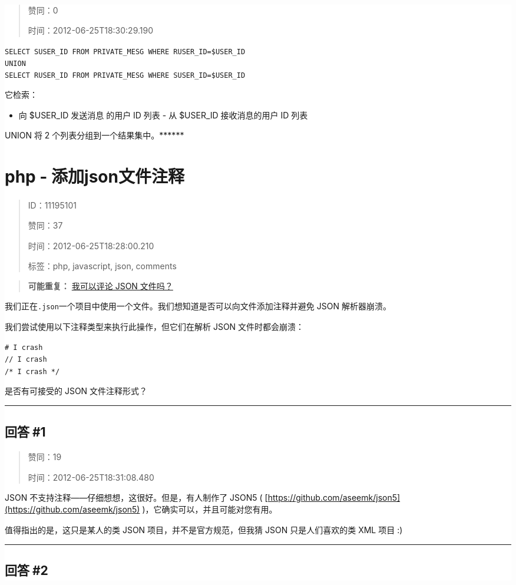 > 赞同：0
> 
> 时间：2012-06-25T18:30:29.190

```
SELECT SUSER_ID FROM PRIVATE_MESG WHERE RUSER_ID=$USER_ID
UNION
SELECT RUSER_ID FROM PRIVATE_MESG WHERE SUSER_ID=$USER_ID 
```

它检索：
- 向 $USER_ID 发送消息
的用户 ID 列表 - 从 $USER_ID 接收消息的用户 ID 列表

UNION 将 2 个列表分组到一个结果集中。******

# php - 添加json文件注释

> ID：11195101
> 
> 赞同：37
> 
> 时间：2012-06-25T18:28:00.210
> 
> 标签：php, javascript, json, comments

> **可能重复：**
> [我可以评论 JSON 文件吗？](https://stackoverflow.com/questions/244777/can-i-comment-a-json-file)

我们正在`.json`一个项目中使用一个文件。我们想知道是否可以向文件添加注释并避免 JSON 解析器崩溃。

我们尝试使用以下注释类型来执行此操作，但它们在解析 JSON 文件时都会崩溃：

```
# I crash
// I crash
/* I crash */ 
```

是否有可接受的 JSON 文件注释形式？

* * *

## 回答 #1

> 赞同：19
> 
> 时间：2012-06-25T18:31:08.480

JSON 不支持注释——仔细想想，这很好。但是，有人制作了 JSON5 ( [https://github.com/aseemk/json5](https://github.com/aseemk/json5) )，它确实可以，并且可能对您有用。

值得指出的是，这只是某人的类 JSON 项目，并不是官方规范，但我猜 JSON 只是人们喜欢的类 XML 项目 :)

* * *

## 回答 #2

